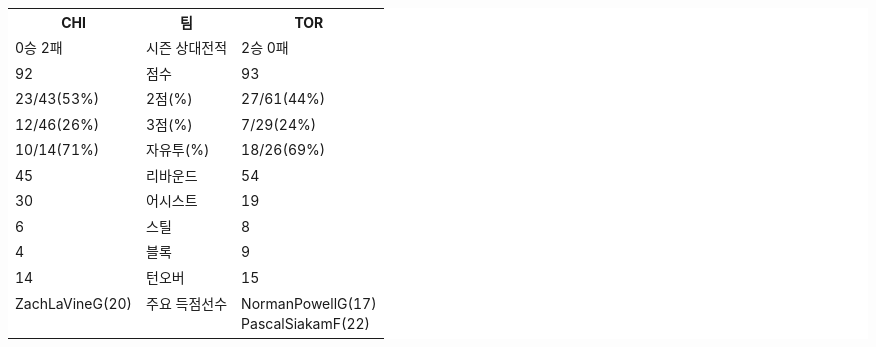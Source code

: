 <table class="tg">
  <tr>
    <th class="tg-rr9t">CHI</th>
    <th class="tg-rr9t">팀</th>
    <th class="tg-rr9t">TOR</th>
  </tr>
  <tr>
    <td class="tg-dcpn">0승 2패</td>
    <td class="tg-rr9t">시즌 상대전적</td>
    <td class="tg-dcpn">2승 0패</td>
  </tr>
  <tr>
    <td class="tg-dcpn">92</td>
    <td class="tg-rr9t">점수</td>
    <td class="tg-dcpn">93</td>
  </tr>
  <tr>
    <td class="tg-dcpn">23/43(53%)</td>
    <td class="tg-rr9t">2점(%)</td>
    <td class="tg-dcpn">27/61(44%)</td>
  </tr>
  <tr>
    <td class="tg-dcpn">12/46(26%)</td>
    <td class="tg-rr9t">3점(%)</td>
    <td class="tg-dcpn">7/29(24%)</td>
  </tr>
  <tr>
    <td class="tg-dcpn">10/14(71%)</td>
    <td class="tg-rr9t">자유투(%)</td>
    <td class="tg-dcpn">18/26(69%)</td>
  </tr>
  <tr>
    <td class="tg-dcpn">45</td>
    <td class="tg-rr9t">리바운드</td>
    <td class="tg-dcpn">54</td>
  </tr>
  <tr>
    <td class="tg-dcpn">30</td>
    <td class="tg-rr9t">어시스트</td>
    <td class="tg-dcpn">19</td>
  </tr>
  <tr>
    <td class="tg-dcpn">6</td>
    <td class="tg-rr9t">스틸</td>
    <td class="tg-dcpn">8</td>
  </tr>
  <tr>
    <td class="tg-dcpn">4</td>
    <td class="tg-rr9t">블록</td>
    <td class="tg-dcpn">9</td>
  </tr>
  <tr>
    <td class="tg-dcpn">14</td>
    <td class="tg-rr9t">턴오버</td>
    <td class="tg-dcpn">15</td>
  </tr>
  <tr>
    <td class="tg-dcpn">ZachLaVineG(20)</td>
    <td class="tg-rr9t">주요 득점선수</td>
    <td class="tg-dcpn">NormanPowellG(17)<br>PascalSiakamF(22)</td>
  </tr>
</table>
